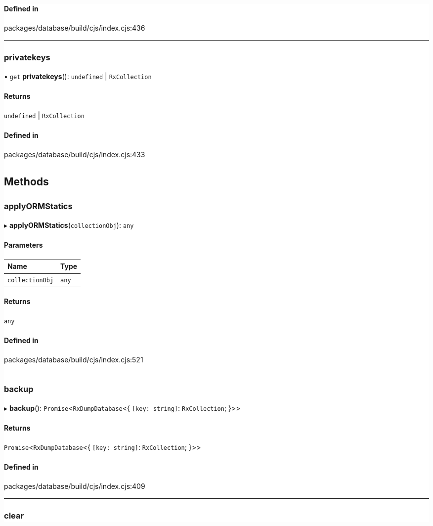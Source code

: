 #### Defined in

packages/database/build/cjs/index.cjs:436

___

### privatekeys

• `get` **privatekeys**(): `undefined` \| `RxCollection`

#### Returns

`undefined` \| `RxCollection`

#### Defined in

packages/database/build/cjs/index.cjs:433

## Methods

### applyORMStatics

▸ **applyORMStatics**(`collectionObj`): `any`

#### Parameters

| Name | Type |
| :------ | :------ |
| `collectionObj` | `any` |

#### Returns

`any`

#### Defined in

packages/database/build/cjs/index.cjs:521

___

### backup

▸ **backup**(): `Promise`\<`RxDumpDatabase`\<\{ `[key: string]`: `RxCollection`;  }\>\>

#### Returns

`Promise`\<`RxDumpDatabase`\<\{ `[key: string]`: `RxCollection`;  }\>\>

#### Defined in

packages/database/build/cjs/index.cjs:409

___

### clear
